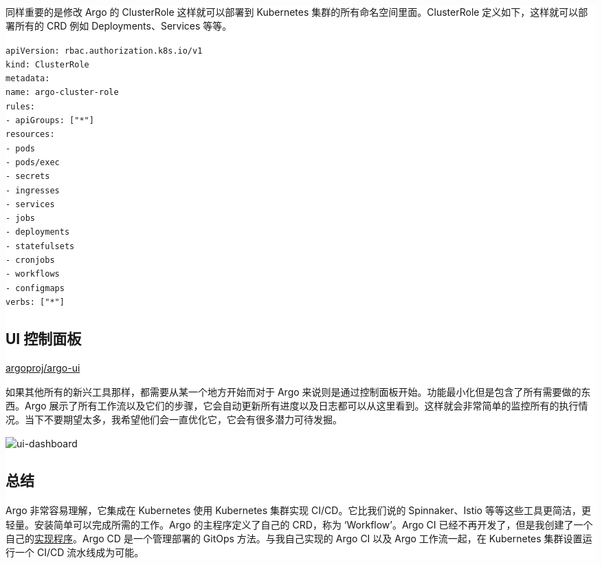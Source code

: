同样重要的是修改 Argo 的 ClusterRole 这样就可以部署到 Kubernetes  集群的所有命名空间里面。ClusterRole 定义如下，这样就可以部署所有的 CRD 例如 Deployments、Services 等等。

```
apiVersion: rbac.authorization.k8s.io/v1  
kind: ClusterRole  
metadata:  
name: argo-cluster-role  
rules:  
- apiGroups: ["*"]  
resources:  
- pods  
- pods/exec  
- secrets  
- ingresses  
- services  
- jobs  
- deployments  
- statefulsets  
- cronjobs  
- workflows  
- configmaps  
verbs: ["*"]
```

## UI 控制面板

[argoproj/argo-ui](https://github.com/argoproj/argo-ui)

如果其他所有的新兴工具那样，都需要从某一个地方开始而对于 Argo 来说则是通过控制面板开始。功能最小化但是包含了所有需要做的东西。Argo 展示了所有工作流以及它们的步骤，它会自动更新所有进度以及日志都可以从这里看到。这样就会非常简单的监控所有的执行情况。当下不要期望太多，我希望他们会一直优化它，它会有很多潜力可待发掘。

![ui-dashboard](ui-dashboard.png)

## 总结

Argo 非常容易理解，它集成在 Kubernetes 使用 Kubernetes 集群实现 CI/CD。它比我们说的 Spinnaker、Istio 等等这些工具更简洁，更轻量。安装简单可以完成所需的工作。Argo 的主程序定义了自己的 CRD，称为 ‘Workflow’。Argo CI 已经不再开发了，但是我创建了一个自己的[实现程序](https://github.com/BouweCeunen/argo-continuous-integration)。Argo CD 是一个管理部署的 GitOps 方法。与我自己实现的 Argo CI 以及 Argo 工作流一起，在 Kubernetes 集群设置运行一个 CI/CD 流水线成为可能。
